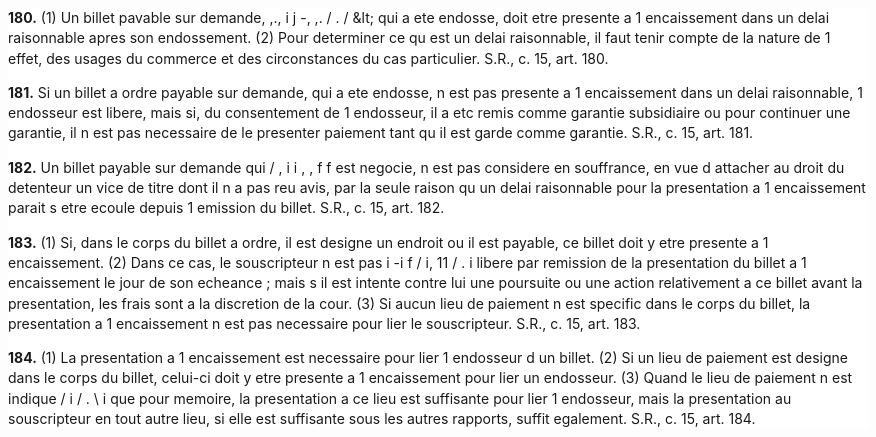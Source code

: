 **180.** (1) Un billet pavable sur demande,
,., i j -, ,. / . / &amp;lt;
qui a ete endosse, doit etre presente a
1 encaissement dans un delai raisonnable apres
son endossement.
(2) Pour determiner ce qu est un delai
raisonnable, il faut tenir compte de la nature
de 1 effet, des usages du commerce et des
circonstances du cas particulier. S.R., c. 15,
art. 180.

**181.** Si un billet a ordre payable sur
demande, qui a ete endosse, n est pas presente
a 1 encaissement dans un delai raisonnable,
1 endosseur est libere, mais si, du consentement
de 1 endosseur, il a etc remis comme garantie
subsidiaire ou pour continuer une garantie, il
n est pas necessaire de le presenter
paiement tant qu il est garde comme garantie.
S.R., c. 15, art. 181.

**182.** Un billet payable sur demande qui
/ , i i , , f f
est negocie, n est pas considere en souffrance,
en vue d attacher au droit du detenteur un
vice de titre dont il n a pas reu avis, par la
seule raison qu un delai raisonnable pour la
presentation a 1 encaissement parait s etre
ecoule depuis 1 emission du billet. S.R., c. 15,
art. 182.

**183.** (1) Si, dans le corps du billet a ordre,
il est designe un endroit ou il est payable, ce
billet doit y etre presente a 1 encaissement.
(2) Dans ce cas, le souscripteur n est pas
i -i f / i, 11 / . i
libere par remission de la presentation du
billet a 1 encaissement le jour de son echeance ;
mais s il est intente contre lui une poursuite
ou une action relativement a ce billet avant
la presentation, les frais sont a la discretion
de la cour.
(3) Si aucun lieu de paiement n est specific
dans le corps du billet, la presentation a
1 encaissement n est pas necessaire pour lier
le souscripteur. S.R., c. 15, art. 183.

**184.** (1) La presentation a 1 encaissement
est necessaire pour lier 1 endosseur d un billet.
(2) Si un lieu de paiement est designe dans
le corps du billet, celui-ci doit y etre presente
a 1 encaissement pour lier un endosseur.
(3) Quand le lieu de paiement n est indique
/ i / . \ i
que pour memoire, la presentation a ce lieu
est suffisante pour lier 1 endosseur, mais la
presentation au souscripteur en tout autre
lieu, si elle est suffisante sous les autres
rapports, suffit egalement. S.R., c. 15, art. 184.
